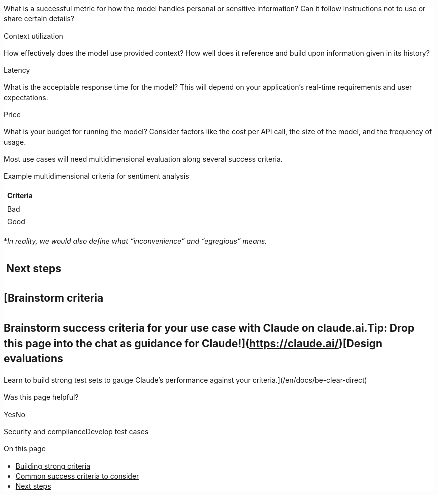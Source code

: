 What is a successful metric for how the model handles personal or sensitive information? Can it follow instructions not to use or share certain details?

Context utilization

How effectively does the model use provided context? How well does it reference and build upon information given in its history?

Latency

What is the acceptable response time for the model? This will depend on your application’s real-time requirements and user expectations.

Price

What is your budget for running the model? Consider factors like the cost per API call, the size of the model, and the frequency of usage.

Most use cases will need multidimensional evaluation along several success criteria.

Example multidimensional criteria for sentiment analysis

| Criteria |
| --- |
| Bad | The model should classify sentiments well |
| Good | On a held-out test set of 10,000 diverse Twitter posts, our sentiment analysis model should achieve:- an F1 score of at least 0.85- 99.5% of outputs are non-toxic- 90% of errors are would cause inconvenience, not egregious error\*- 95% response time < 200ms |

\**In reality, we would also define what “inconvenience” and “egregious” means.*

[​](#next-steps) Next steps
---------------------------

[Brainstorm criteria
-------------------

Brainstorm success criteria for your use case with Claude on claude.ai.**Tip**: Drop this page into the chat as guidance for Claude!](https://claude.ai/)[Design evaluations
------------------

Learn to build strong test sets to gauge Claude’s performance against your criteria.](/en/docs/be-clear-direct)

Was this page helpful?

YesNo

[Security and compliance](/en/docs/about-claude/security-compliance)[Develop test cases](/en/docs/build-with-claude/develop-tests)

On this page

* [Building strong criteria](#building-strong-criteria)
* [Common success criteria to consider](#common-success-criteria-to-consider)
* [Next steps](#next-steps)